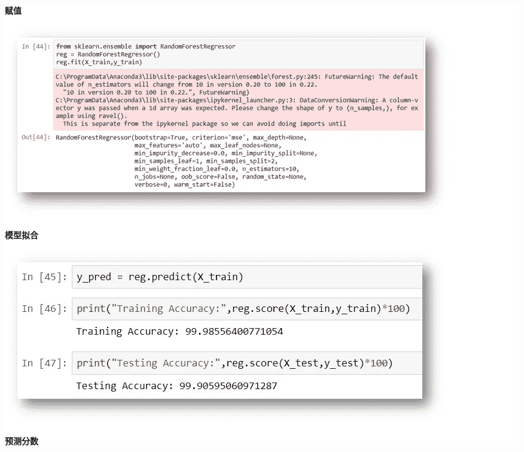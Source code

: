 **赋值**

![](img/f4a5fa22aa1462fdbd8dc31084863e14.png)

**模型拟合**

![](img/b872727c561fed31f89df899492c560f.png)

**预测分数**
